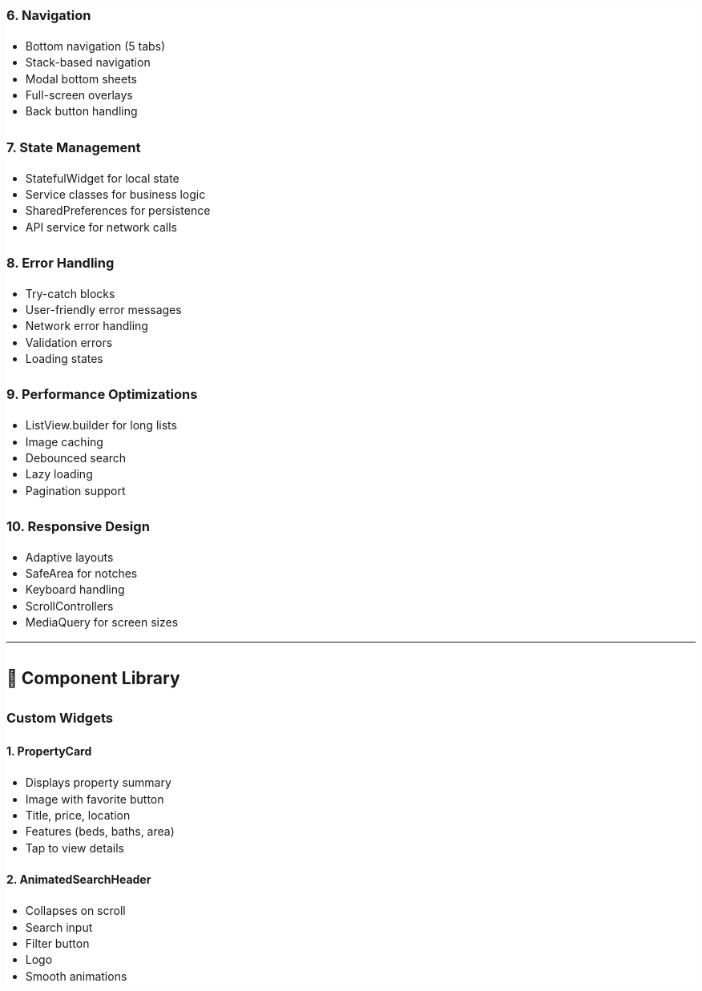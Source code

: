 ### 6. Navigation
- Bottom navigation (5 tabs)
- Stack-based navigation
- Modal bottom sheets
- Full-screen overlays
- Back button handling

### 7. State Management
- StatefulWidget for local state
- Service classes for business logic
- SharedPreferences for persistence
- API service for network calls

### 8. Error Handling
- Try-catch blocks
- User-friendly error messages
- Network error handling
- Validation errors
- Loading states

### 9. Performance Optimizations
- ListView.builder for long lists
- Image caching
- Debounced search
- Lazy loading
- Pagination support

### 10. Responsive Design
- Adaptive layouts
- SafeArea for notches
- Keyboard handling
- ScrollControllers
- MediaQuery for screen sizes

---

## 📱 Component Library

### Custom Widgets

#### 1. PropertyCard
- Displays property summary
- Image with favorite button
- Title, price, location
- Features (beds, baths, area)
- Tap to view details

#### 2. AnimatedSearchHeader
- Collapses on scroll
- Search input
- Filter button
- Logo
- Smooth animations
